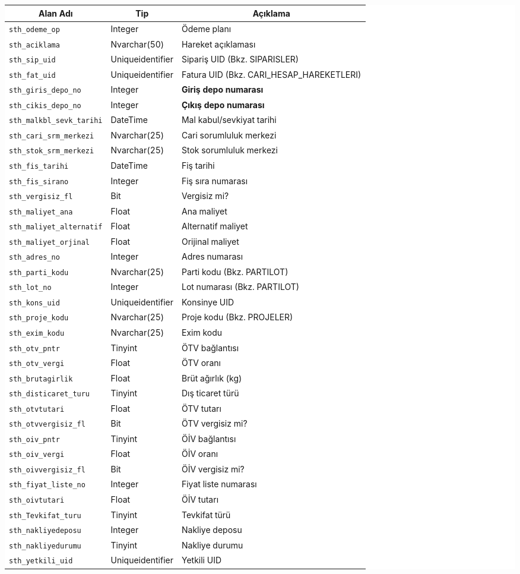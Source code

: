 | Alan Adı                 | Tip              | Açıklama                                 |
| ------------------------ | ---------------- | ---------------------------------------- |
| `sth_odeme_op`           | Integer          | Ödeme planı                              |
| `sth_aciklama`           | Nvarchar(50)     | Hareket açıklaması                       |
| `sth_sip_uid`            | Uniqueidentifier | Sipariş UID (Bkz. SIPARISLER)            |
| `sth_fat_uid`            | Uniqueidentifier | Fatura UID (Bkz. CARI_HESAP_HAREKETLERI) |
| `sth_giris_depo_no`      | Integer          | **Giriş depo numarası**                  |
| `sth_cikis_depo_no`      | Integer          | **Çıkış depo numarası**                  |
| `sth_malkbl_sevk_tarihi` | DateTime         | Mal kabul/sevkiyat tarihi                |
| `sth_cari_srm_merkezi`   | Nvarchar(25)     | Cari sorumluluk merkezi                  |
| `sth_stok_srm_merkezi`   | Nvarchar(25)     | Stok sorumluluk merkezi                  |
| `sth_fis_tarihi`         | DateTime         | Fiş tarihi                               |
| `sth_fis_sirano`         | Integer          | Fiş sıra numarası                        |
| `sth_vergisiz_fl`        | Bit              | Vergisiz mi?                             |
| `sth_maliyet_ana`        | Float            | Ana maliyet                              |
| `sth_maliyet_alternatif` | Float            | Alternatif maliyet                       |
| `sth_maliyet_orjinal`    | Float            | Orijinal maliyet                         |
| `sth_adres_no`           | Integer          | Adres numarası                           |
| `sth_parti_kodu`         | Nvarchar(25)     | Parti kodu (Bkz. PARTILOT)               |
| `sth_lot_no`             | Integer          | Lot numarası (Bkz. PARTILOT)             |
| `sth_kons_uid`           | Uniqueidentifier | Konsinye UID                             |
| `sth_proje_kodu`         | Nvarchar(25)     | Proje kodu (Bkz. PROJELER)               |
| `sth_exim_kodu`          | Nvarchar(25)     | Exim kodu                                |
| `sth_otv_pntr`           | Tinyint          | ÖTV bağlantısı                           |
| `sth_otv_vergi`          | Float            | ÖTV oranı                                |
| `sth_brutagirlik`        | Float            | Brüt ağırlık (kg)                        |
| `sth_disticaret_turu`    | Tinyint          | Dış ticaret türü                         |
| `sth_otvtutari`          | Float            | ÖTV tutarı                               |
| `sth_otvvergisiz_fl`     | Bit              | ÖTV vergisiz mi?                         |
| `sth_oiv_pntr`           | Tinyint          | ÖİV bağlantısı                           |
| `sth_oiv_vergi`          | Float            | ÖİV oranı                                |
| `sth_oivvergisiz_fl`     | Bit              | ÖİV vergisiz mi?                         |
| `sth_fiyat_liste_no`     | Integer          | Fiyat liste numarası                     |
| `sth_oivtutari`          | Float            | ÖİV tutarı                               |
| `sth_Tevkifat_turu`      | Tinyint          | Tevkifat türü                            |
| `sth_nakliyedeposu`      | Integer          | Nakliye deposu                           |
| `sth_nakliyedurumu`      | Tinyint          | Nakliye durumu                           |
| `sth_yetkili_uid`        | Uniqueidentifier | Yetkili UID                              |